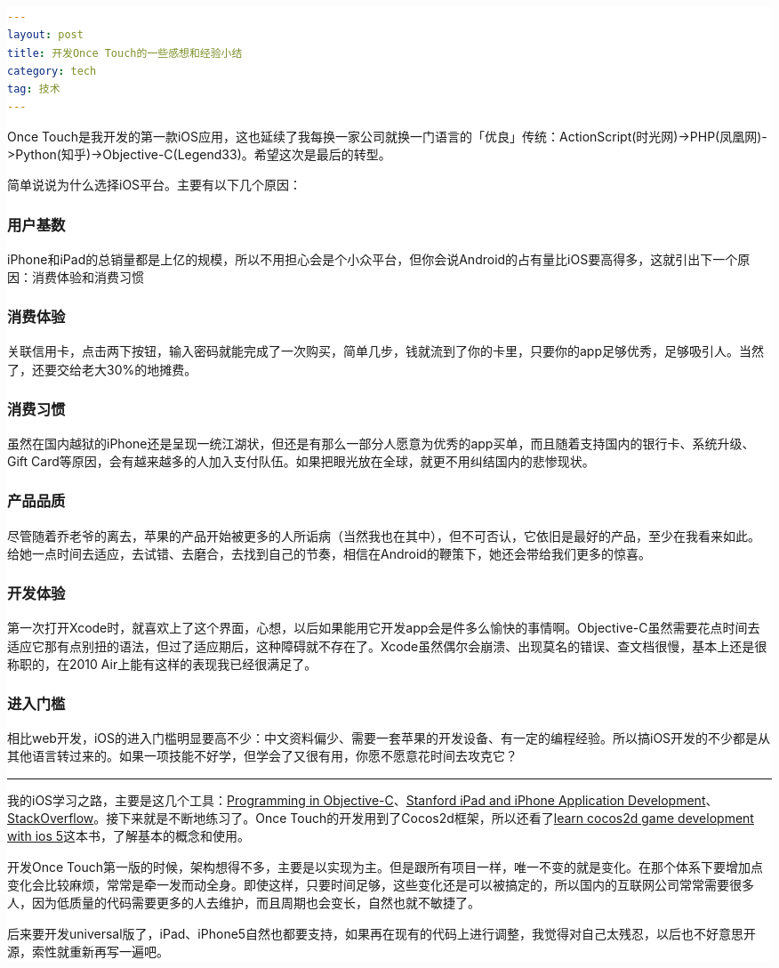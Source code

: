 ```yaml
---
layout: post
title: 开发Once Touch的一些感想和经验小结
category: tech
tag: 技术
---
```


Once Touch是我开发的第一款iOS应用，这也延续了我每换一家公司就换一门语言的「优良」传统：ActionScript(时光网)->PHP(凤凰网)->Python(知乎)->Objective-C(Legend33)。希望这次是最后的转型。

简单说说为什么选择iOS平台。主要有以下几个原因：

### 用户基数

iPhone和iPad的总销量都是上亿的规模，所以不用担心会是个小众平台，但你会说Android的占有量比iOS要高得多，这就引出下一个原因：消费体验和消费习惯

### 消费体验

关联信用卡，点击两下按钮，输入密码就能完成了一次购买，简单几步，钱就流到了你的卡里，只要你的app足够优秀，足够吸引人。当然了，还要交给老大30%的地摊费。

### 消费习惯

虽然在国内越狱的iPhone还是呈现一统江湖状，但还是有那么一部分人愿意为优秀的app买单，而且随着支持国内的银行卡、系统升级、Gift Card等原因，会有越来越多的人加入支付队伍。如果把眼光放在全球，就更不用纠结国内的悲惨现状。

### 产品品质

尽管随着乔老爷的离去，苹果的产品开始被更多的人所诟病（当然我也在其中），但不可否认，它依旧是最好的产品，至少在我看来如此。给她一点时间去适应，去试错、去磨合，去找到自己的节奏，相信在Android的鞭策下，她还会带给我们更多的惊喜。

### 开发体验

第一次打开Xcode时，就喜欢上了这个界面，心想，以后如果能用它开发app会是件多么愉快的事情啊。Objective-C虽然需要花点时间去适应它那有点别扭的语法，但过了适应期后，这种障碍就不存在了。Xcode虽然偶尔会崩溃、出现莫名的错误、查文档很慢，基本上还是很称职的，在2010 Air上能有这样的表现我已经很满足了。

### 进入门槛

相比web开发，iOS的进入门槛明显要高不少：中文资料偏少、需要一套苹果的开发设备、有一定的编程经验。所以搞iOS开发的不少都是从其他语言转过来的。如果一项技能不好学，但学会了又很有用，你愿不愿意花时间去攻克它？

----

我的iOS学习之路，主要是这几个工具：[Programming in Objective-C](http://www.amazon.com/Programming-Objective-C-Edition-Developers-Library/dp/0321811909)、[Stanford iPad and iPhone Application Development](https://itunes.apple.com/itunes-u/ipad-iphone-application-development/id473757255?mt=10)、[StackOverflow](http://www.stackoverflow.com)。接下来就是不断地练习了。Once Touch的开发用到了Cocos2d框架，所以还看了[learn cocos2d game development with ios 5](http://www.amazon.com/Learn-cocos2d-Game-Development-Apress/dp/1430238135/)这本书，了解基本的概念和使用。

开发Once Touch第一版的时候，架构想得不多，主要是以实现为主。但是跟所有项目一样，唯一不变的就是变化。在那个体系下要增加点变化会比较麻烦，常常是牵一发而动全身。即使这样，只要时间足够，这些变化还是可以被搞定的，所以国内的互联网公司常常需要很多人，因为低质量的代码需要更多的人去维护，而且周期也会变长，自然也就不敏捷了。

后来要开发universal版了，iPad、iPhone5自然也都要支持，如果再在现有的代码上进行调整，我觉得对自己太残忍，以后也不好意思开源，索性就重新再写一遍吧。

